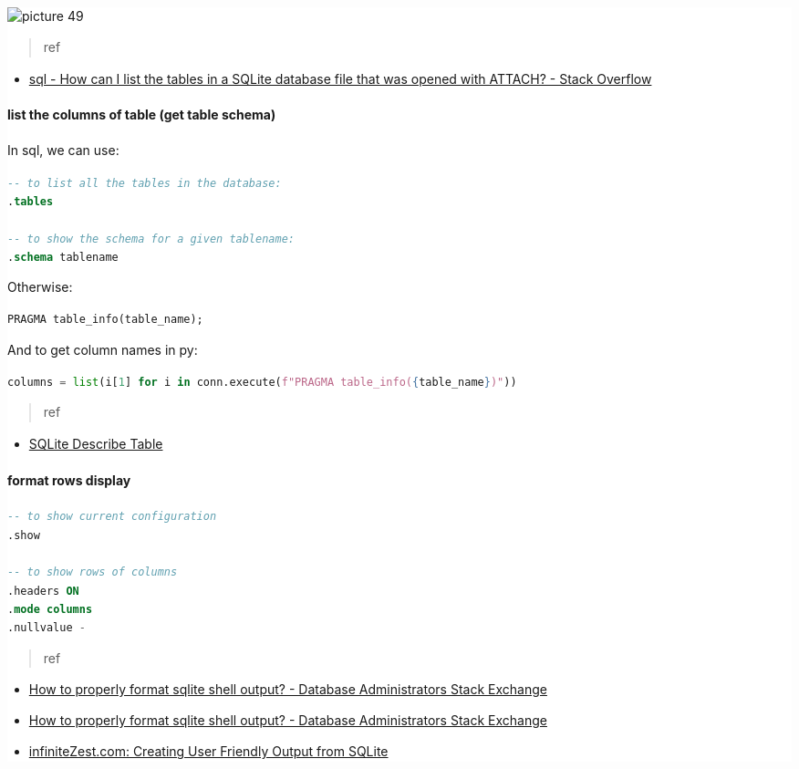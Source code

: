 ![picture 49](https://mark-vue-oss.oss-cn-hangzhou.aliyuncs.com/mac-wechat-hack-1644075446587-2f42b7d6a6f49cf9436ac7617a6dd20a65954db0da8d17f1967fb36032097367.png)  

> ref

- [sql - How can I list the tables in a SQLite database file that was opened with ATTACH? - Stack Overflow](https://stackoverflow.com/questions/82875/how-can-i-list-the-tables-in-a-sqlite-database-file-that-was-opened-with-attach)

#### list the columns of table (get table schema)

In sql, we can use:

```sql
-- to list all the tables in the database:
.tables

-- to show the schema for a given tablename:
.schema tablename
```

Otherwise:

```sql
PRAGMA table_info(table_name);
```

And to get column names in py:

```python
columns = list(i[1] for i in conn.execute(f"PRAGMA table_info({table_name})"))
```

> ref

- [SQLite Describe Table](https://www.sqlitetutorial.net/sqlite-tutorial/sqlite-describe-table/)

#### format rows display

```sql
-- to show current configuration
.show

-- to show rows of columns
.headers ON
.mode columns
.nullvalue -
```

> ref

- [How to properly format sqlite shell output? - Database Administrators Stack Exchange](https://dba.stackexchange.com/questions/40656/how-to-properly-format-sqlite-shell-output)

- [How to properly format sqlite shell output? - Database Administrators Stack Exchange](https://dba.stackexchange.com/questions/40656/how-to-properly-format-sqlite-shell-output/219988)

- [infiniteZest.com: Creating User Friendly Output from SQLite](http://www.infinitezest.com/articles/creating-user-friendly-output-from-sqlite.aspx)
